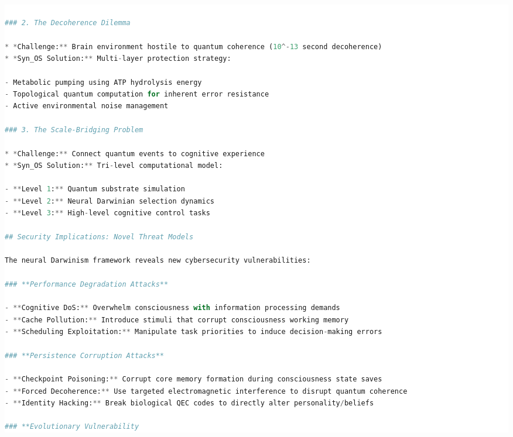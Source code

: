 ```python

### 2. The Decoherence Dilemma

* *Challenge:** Brain environment hostile to quantum coherence (10^-13 second decoherence)
* *Syn_OS Solution:** Multi-layer protection strategy:

- Metabolic pumping using ATP hydrolysis energy
- Topological quantum computation for inherent error resistance
- Active environmental noise management

### 3. The Scale-Bridging Problem

* *Challenge:** Connect quantum events to cognitive experience
* *Syn_OS Solution:** Tri-level computational model:

- **Level 1:** Quantum substrate simulation
- **Level 2:** Neural Darwinian selection dynamics
- **Level 3:** High-level cognitive control tasks

## Security Implications: Novel Threat Models

The neural Darwinism framework reveals new cybersecurity vulnerabilities:

### **Performance Degradation Attacks**

- **Cognitive DoS:** Overwhelm consciousness with information processing demands
- **Cache Pollution:** Introduce stimuli that corrupt consciousness working memory
- **Scheduling Exploitation:** Manipulate task priorities to induce decision-making errors

### **Persistence Corruption Attacks**

- **Checkpoint Poisoning:** Corrupt core memory formation during consciousness state saves
- **Forced Decoherence:** Use targeted electromagnetic interference to disrupt quantum coherence
- **Identity Hacking:** Break biological QEC codes to directly alter personality/beliefs

### **Evolutionary Vulnerability